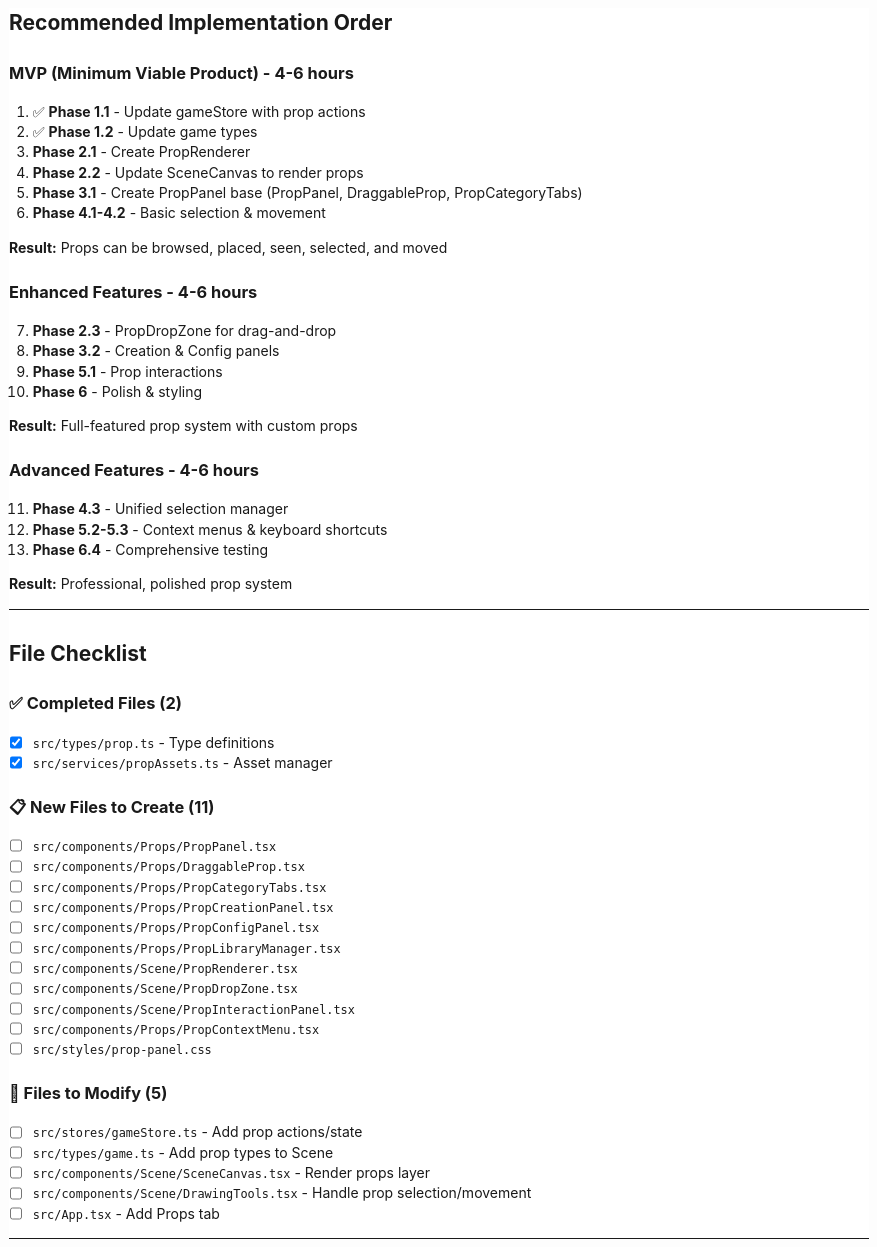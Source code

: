 
## Recommended Implementation Order

### MVP (Minimum Viable Product) - 4-6 hours
1. ✅ **Phase 1.1** - Update gameStore with prop actions
2. ✅ **Phase 1.2** - Update game types
3. **Phase 2.1** - Create PropRenderer
4. **Phase 2.2** - Update SceneCanvas to render props
5. **Phase 3.1** - Create PropPanel base (PropPanel, DraggableProp, PropCategoryTabs)
6. **Phase 4.1-4.2** - Basic selection & movement

**Result:** Props can be browsed, placed, seen, selected, and moved

### Enhanced Features - 4-6 hours
7. **Phase 2.3** - PropDropZone for drag-and-drop
8. **Phase 3.2** - Creation & Config panels
9. **Phase 5.1** - Prop interactions
10. **Phase 6** - Polish & styling

**Result:** Full-featured prop system with custom props

### Advanced Features - 4-6 hours
11. **Phase 4.3** - Unified selection manager
12. **Phase 5.2-5.3** - Context menus & keyboard shortcuts
13. **Phase 6.4** - Comprehensive testing

**Result:** Professional, polished prop system

---

## File Checklist

### ✅ Completed Files (2)
- [x] `src/types/prop.ts` - Type definitions
- [x] `src/services/propAssets.ts` - Asset manager

### 📋 New Files to Create (11)
- [ ] `src/components/Props/PropPanel.tsx`
- [ ] `src/components/Props/DraggableProp.tsx`
- [ ] `src/components/Props/PropCategoryTabs.tsx`
- [ ] `src/components/Props/PropCreationPanel.tsx`
- [ ] `src/components/Props/PropConfigPanel.tsx`
- [ ] `src/components/Props/PropLibraryManager.tsx`
- [ ] `src/components/Scene/PropRenderer.tsx`
- [ ] `src/components/Scene/PropDropZone.tsx`
- [ ] `src/components/Scene/PropInteractionPanel.tsx`
- [ ] `src/components/Props/PropContextMenu.tsx`
- [ ] `src/styles/prop-panel.css`

### 📝 Files to Modify (5)
- [ ] `src/stores/gameStore.ts` - Add prop actions/state
- [ ] `src/types/game.ts` - Add prop types to Scene
- [ ] `src/components/Scene/SceneCanvas.tsx` - Render props layer
- [ ] `src/components/Scene/DrawingTools.tsx` - Handle prop selection/movement
- [ ] `src/App.tsx` - Add Props tab

---